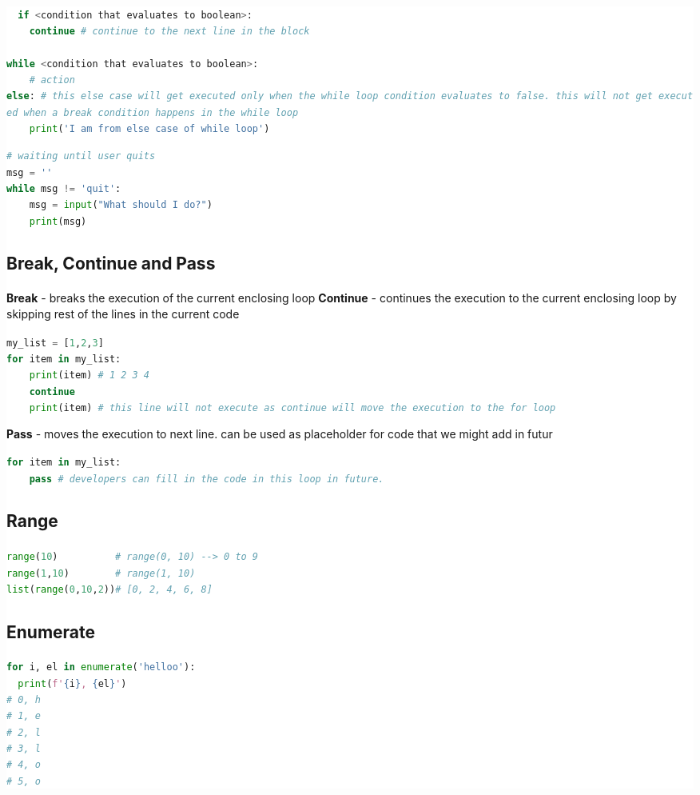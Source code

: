 ```python
  if <condition that evaluates to boolean>:
    continue # continue to the next line in the block

while <condition that evaluates to boolean>:
    # action
else: # this else case will get executed only when the while loop condition evaluates to false. this will not get executed when a break condition happens in the while loop
    print('I am from else case of while loop')
```

```python
# waiting until user quits
msg = ''
while msg != 'quit':
    msg = input("What should I do?")
    print(msg)
```

Break, Continue and Pass
---
**Break** - breaks the execution of the current enclosing loop
**Continue** - continues the execution to the current enclosing loop by skipping rest of the lines in the current code
```python
my_list = [1,2,3]
for item in my_list:
    print(item) # 1 2 3 4
    continue
    print(item) # this line will not execute as continue will move the execution to the for loop
```

**Pass** - moves the execution to next line. can be used as placeholder for code that we might add in futur
```python
for item in my_list:
    pass # developers can fill in the code in this loop in future.
```

Range
-----
```python
range(10)          # range(0, 10) --> 0 to 9
range(1,10)        # range(1, 10)
list(range(0,10,2))# [0, 2, 4, 6, 8]
```

Enumerate
---------
```python
for i, el in enumerate('helloo'):
  print(f'{i}, {el}')
# 0, h
# 1, e
# 2, l
# 3, l
# 4, o
# 5, o
```
